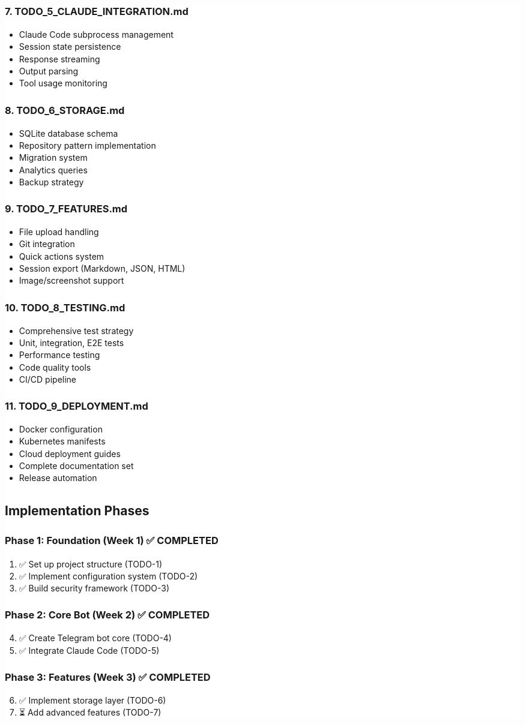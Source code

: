 ### 7. **TODO_5_CLAUDE_INTEGRATION.md**
- Claude Code subprocess management
- Session state persistence
- Response streaming
- Output parsing
- Tool usage monitoring

### 8. **TODO_6_STORAGE.md**
- SQLite database schema
- Repository pattern implementation
- Migration system
- Analytics queries
- Backup strategy

### 9. **TODO_7_FEATURES.md**
- File upload handling
- Git integration
- Quick actions system
- Session export (Markdown, JSON, HTML)
- Image/screenshot support

### 10. **TODO_8_TESTING.md**
- Comprehensive test strategy
- Unit, integration, E2E tests
- Performance testing
- Code quality tools
- CI/CD pipeline

### 11. **TODO_9_DEPLOYMENT.md**
- Docker configuration
- Kubernetes manifests
- Cloud deployment guides
- Complete documentation set
- Release automation

## Implementation Phases

### Phase 1: Foundation (Week 1) ✅ COMPLETED
1. ✅ Set up project structure (TODO-1)
2. ✅ Implement configuration system (TODO-2)
3. ✅ Build security framework (TODO-3)

### Phase 2: Core Bot (Week 2) ✅ COMPLETED
4. ✅ Create Telegram bot core (TODO-4)
5. ✅ Integrate Claude Code (TODO-5)

### Phase 3: Features (Week 3) ✅ COMPLETED
6. ✅ Implement storage layer (TODO-6)
7. ⏳ Add advanced features (TODO-7)
